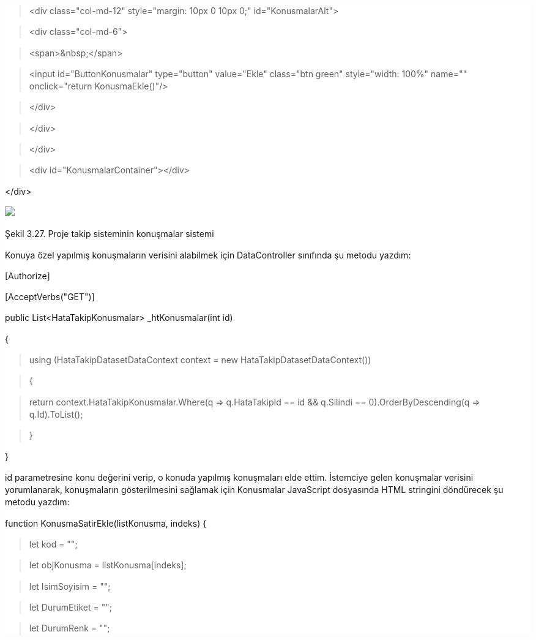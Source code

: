 >   \<div class="col-md-12" style="margin: 10px 0 10px 0;" id="KonusmalarAlt"\>

>   \<div class="col-md-6"\>

>   \<span\>\&nbsp;\</span\>

>   \<input id="ButtonKonusmalar" type="button" value="Ekle" class="btn green"
>   style="width: 100%" name="" onclick="return KonusmaEkle()"/\>

>   \</div\>

>   \</div\>

>   \</div\>

>   \<div id="KonusmalarContainer"\>\</div\>

\</div\>

![](https://4.bp.blogspot.com/-FUaMfB5JFQU/XM7uksjkIHI/AAAAAAAAC44/yowSd_5wDSElXTcSFAhyqyhGfkaNAfgFQCLcBGAs/s1600/1247320e523fd4edd8886bd84c80eb69.png)

Şekil 3.27. Proje takip sisteminin konuşmalar sistemi

Konuya özel yapılmış konuşmaların verisini alabilmek için DataController
sınıfında şu metodu yazdım:

[Authorize]

[AcceptVerbs("GET")]

public List\<HataTakipKonusmalar\> \_htKonusmalar(int id)

{

>   using (HataTakipDatasetDataContext context = new
>   HataTakipDatasetDataContext())

>   {

>   return context.HataTakipKonusmalar.Where(q =\> q.HataTakipId == id &&
>   q.Silindi == 0).OrderByDescending(q =\> q.Id).ToList();

>   }

}

id parametresine konu değerini verip, o konuda yapılmış konuşmaları elde ettim.
İstemciye gelen konuşmalar verisini yorumlanarak, konuşmaların gösterilmesini
sağlamak için Konusmalar JavaScript dosyasında HTML stringini döndürecek şu
metodu yazdım:

function KonusmaSatirEkle(listKonusma, indeks) {

>   let kod = "";

>   let objKonusma = listKonusma[indeks];

>   let IsimSoyisim = "";

>   let DurumEtiket = "";

>   let DurumRenk = "";
